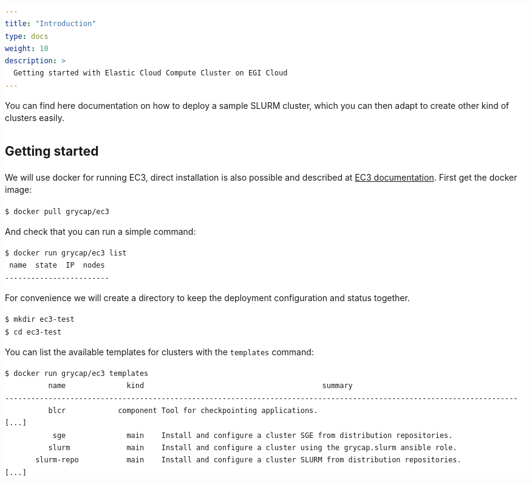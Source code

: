 ```yaml
---
title: "Introduction"
type: docs
weight: 10
description: >
  Getting started with Elastic Cloud Compute Cluster on EGI Cloud
---
```


You can find here documentation on how to deploy a sample SLURM cluster, which
you can then adapt to create other kind of clusters easily.

## Getting started

We will use docker for running EC3, direct installation is also possible and
described at [EC3 documentation](https://ec3.readthedocs.io/en/devel/intro.html#installation).
First get the docker image:

``` {.sh}
$ docker pull grycap/ec3
```

And check that you can run a simple command:

``` {.sh}
$ docker run grycap/ec3 list
 name  state  IP  nodes
------------------------
```

For convenience we will create a directory to keep the deployment configuration
and status together.

``` {.sh}
$ mkdir ec3-test
$ cd ec3-test
```

You can list the available templates for clusters with the `templates` command:

``` {.sh}
$ docker run grycap/ec3 templates
          name              kind                                         summary
----------------------------------------------------------------------------------------------------------------------
          blcr            component Tool for checkpointing applications.
[...]
           sge              main    Install and configure a cluster SGE from distribution repositories.
          slurm             main    Install and configure a cluster using the grycap.slurm ansible role.
       slurm-repo           main    Install and configure a cluster SLURM from distribution repositories.
[...]
```
